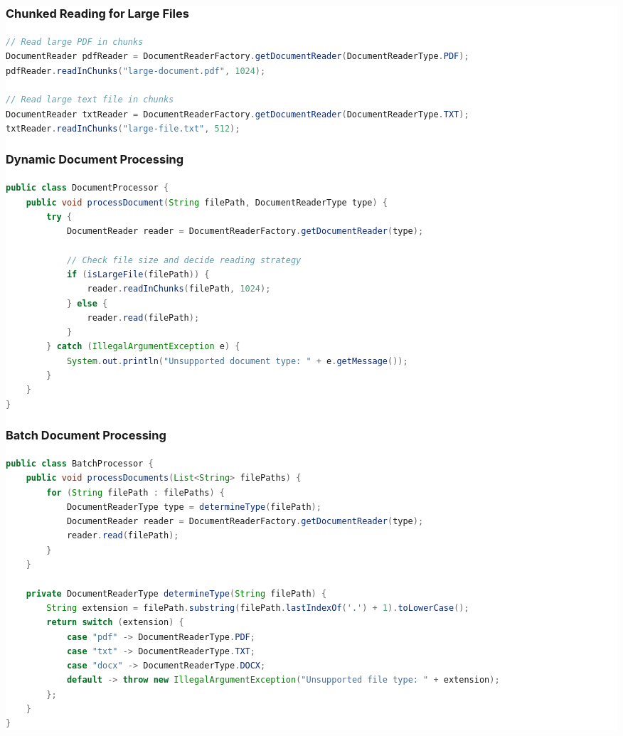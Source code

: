 ### Chunked Reading for Large Files
```java
// Read large PDF in chunks
DocumentReader pdfReader = DocumentReaderFactory.getDocumentReader(DocumentReaderType.PDF);
pdfReader.readInChunks("large-document.pdf", 1024);

// Read large text file in chunks
DocumentReader txtReader = DocumentReaderFactory.getDocumentReader(DocumentReaderType.TXT);
txtReader.readInChunks("large-file.txt", 512);
```

### Dynamic Document Processing
```java
public class DocumentProcessor {
    public void processDocument(String filePath, DocumentReaderType type) {
        try {
            DocumentReader reader = DocumentReaderFactory.getDocumentReader(type);
            
            // Check file size and decide reading strategy
            if (isLargeFile(filePath)) {
                reader.readInChunks(filePath, 1024);
            } else {
                reader.read(filePath);
            }
        } catch (IllegalArgumentException e) {
            System.out.println("Unsupported document type: " + e.getMessage());
        }
    }
}
```

### Batch Document Processing
```java
public class BatchProcessor {
    public void processDocuments(List<String> filePaths) {
        for (String filePath : filePaths) {
            DocumentReaderType type = determineType(filePath);
            DocumentReader reader = DocumentReaderFactory.getDocumentReader(type);
            reader.read(filePath);
        }
    }
    
    private DocumentReaderType determineType(String filePath) {
        String extension = filePath.substring(filePath.lastIndexOf('.') + 1).toLowerCase();
        return switch (extension) {
            case "pdf" -> DocumentReaderType.PDF;
            case "txt" -> DocumentReaderType.TXT;
            case "docx" -> DocumentReaderType.DOCX;
            default -> throw new IllegalArgumentException("Unsupported file type: " + extension);
        };
    }
}
```

